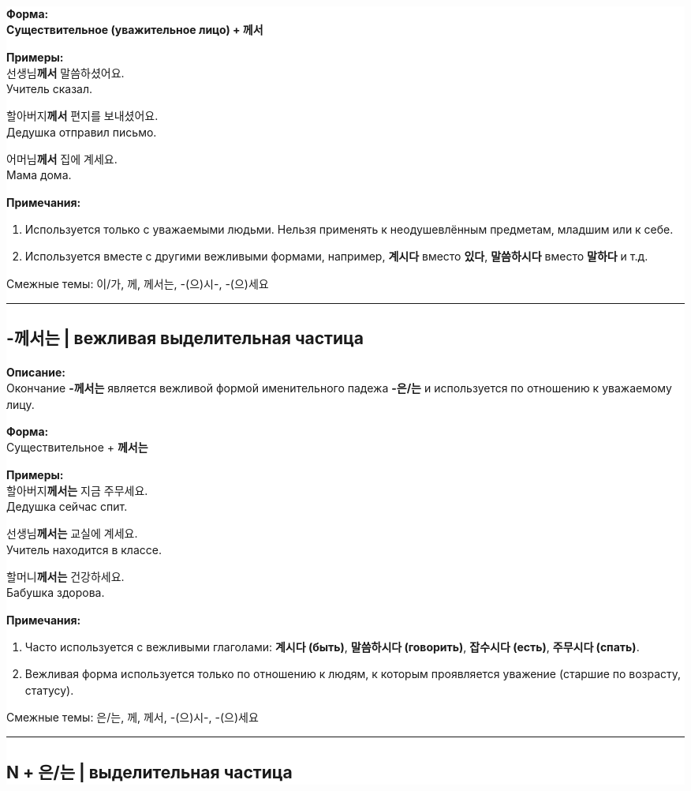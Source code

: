 **Форма:**  
**Существительное (уважительное лицо) + 께서**

**Примеры:**  
선생님**께서** 말씀하셨어요.  
Учитель сказал.

할아버지**께서** 편지를 보내셨어요.  
Дедушка отправил письмо.

어머님**께서** 집에 계세요.  
Мама дома.

**Примечания:**

1.  Используется только с уважаемыми людьми. Нельзя применять к
    неодушевлённым предметам, младшим или к себе.

2.  Используется вместе с другими вежливыми формами, например,
    **계시다** вместо **있다**, **말씀하시다** вместо **말하다** и т.д.

Смежные темы: 이/가, 께, 께서는, -(으)시-, -(으)세요


---
## **-께서는 | вежливая выделительная частица**

**Описание:**  
Окончание **-께서는** является вежливой формой именительного падежа
**-은/는** и используется по отношению к уважаемому лицу.

**Форма:**  
Существительное + **께서는**

**Примеры:**  
할아버지**께서는** 지금 주무세요.  
Дедушка сейчас спит.

선생님**께서는** 교실에 계세요.  
Учитель находится в классе.

할머니**께서는** 건강하세요.  
Бабушка здорова.

**Примечания:**

1.  Часто используется с вежливыми глаголами: **계시다 (быть)**,
    **말씀하시다 (говорить)**, **잡수시다 (есть)**, **주무시다
    (спать)**.

2.  Вежливая форма используется только по отношению к людям, к которым
    проявляется уважение (старшие по возрасту, статусу).

Смежные темы: 은/는, 께, 께서, -(으)시-, -(으)세요


---
## **N + 은/는 | выделительная частица**
